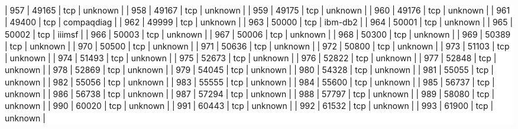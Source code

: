 | 957  | 49165 | tcp      | unknown      |
| 958  | 49167 | tcp      | unknown      |
| 959  | 49175 | tcp      | unknown      |
| 960  | 49176 | tcp      | unknown      |
| 961  | 49400 | tcp      | compaqdiag   |
| 962  | 49999 | tcp      | unknown      |
| 963  | 50000 | tcp      | ibm-db2      |
| 964  | 50001 | tcp      | unknown      |
| 965  | 50002 | tcp      | iiimsf       |
| 966  | 50003 | tcp      | unknown      |
| 967  | 50006 | tcp      | unknown      |
| 968  | 50300 | tcp      | unknown      |
| 969  | 50389 | tcp      | unknown      |
| 970  | 50500 | tcp      | unknown      |
| 971  | 50636 | tcp      | unknown      |
| 972  | 50800 | tcp      | unknown      |
| 973  | 51103 | tcp      | unknown      |
| 974  | 51493 | tcp      | unknown      |
| 975  | 52673 | tcp      | unknown      |
| 976  | 52822 | tcp      | unknown      |
| 977  | 52848 | tcp      | unknown      |
| 978  | 52869 | tcp      | unknown      |
| 979  | 54045 | tcp      | unknown      |
| 980  | 54328 | tcp      | unknown      |
| 981  | 55055 | tcp      | unknown      |
| 982  | 55056 | tcp      | unknown      |
| 983  | 55555 | tcp      | unknown      |
| 984  | 55600 | tcp      | unknown      |
| 985  | 56737 | tcp      | unknown      |
| 986  | 56738 | tcp      | unknown      |
| 987  | 57294 | tcp      | unknown      |
| 988  | 57797 | tcp      | unknown      |
| 989  | 58080 | tcp      | unknown      |
| 990  | 60020 | tcp      | unknown      |
| 991  | 60443 | tcp      | unknown      |
| 992  | 61532 | tcp      | unknown      |
| 993  | 61900 | tcp      | unknown      |